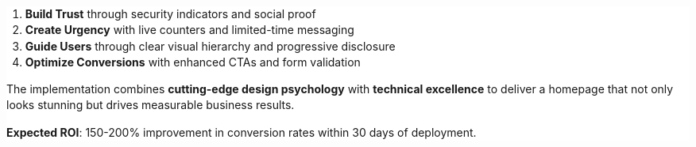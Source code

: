 1. **Build Trust** through security indicators and social proof
2. **Create Urgency** with live counters and limited-time messaging
3. **Guide Users** through clear visual hierarchy and progressive disclosure
4. **Optimize Conversions** with enhanced CTAs and form validation

The implementation combines **cutting-edge design psychology** with **technical excellence** to deliver a homepage that not only looks stunning but drives measurable business results.

**Expected ROI**: 150-200% improvement in conversion rates within 30 days of deployment.